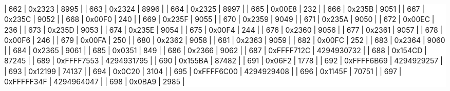 |     662 | 0x2323      |        8995 |
|     663 | 0x2324      |        8996 |
|     664 | 0x2325      |        8997 |
|     665 | 0x00E8      |         232 |
|     666 | 0x235B      |        9051 |
|     667 | 0x235C      |        9052 |
|     668 | 0x00F0      |         240 |
|     669 | 0x235F      |        9055 |
|     670 | 0x2359      |        9049 |
|     671 | 0x235A      |        9050 |
|     672 | 0x00EC      |         236 |
|     673 | 0x235D      |        9053 |
|     674 | 0x235E      |        9054 |
|     675 | 0x00F4      |         244 |
|     676 | 0x2360      |        9056 |
|     677 | 0x2361      |        9057 |
|     678 | 0x00F6      |         246 |
|     679 | 0x00FA      |         250 |
|     680 | 0x2362      |        9058 |
|     681 | 0x2363      |        9059 |
|     682 | 0x00FC      |         252 |
|     683 | 0x2364      |        9060 |
|     684 | 0x2365      |        9061 |
|     685 | 0x0351      |         849 |
|     686 | 0x2366      |        9062 |
|     687 | 0xFFFF712C  |  4294930732 |
|     688 | 0x154CD     |       87245 |
|     689 | 0xFFFF7553  |  4294931795 |
|     690 | 0x155BA     |       87482 |
|     691 | 0x06F2      |        1778 |
|     692 | 0xFFFF6B69  |  4294929257 |
|     693 | 0x12199     |       74137 |
|     694 | 0x0C20      |        3104 |
|     695 | 0xFFFF6C00  |  4294929408 |
|     696 | 0x1145F     |       70751 |
|     697 | 0xFFFFF34F  |  4294964047 |
|     698 | 0x0BA9      |        2985 |